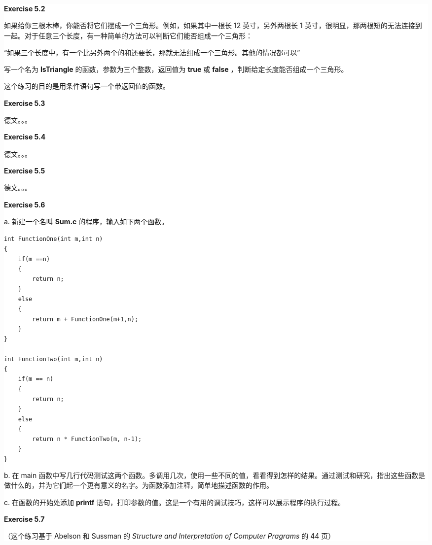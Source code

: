 **Exercise 5.2**

如果给你三根木棒，你能否将它们摆成一个三角形。例如，如果其中一根长 12 英寸，另外两根长 1 英寸，很明显，那两根短的无法连接到一起。对于任意三个长度，有一种简单的方法可以判断它们能否组成一个三角形：

“如果三个长度中，有一个比另外两个的和还要长，那就无法组成一个三角形。其他的情况都可以”

写一个名为 **IsTriangle** 的函数，参数为三个整数，返回值为 **true** 或 **false** ，判断给定长度能否组成一个三角形。

这个练习的目的是用条件语句写一个带返回值的函数。

**Exercise 5.3**

德文。。。

**Exercise 5.4**

德文。。。

**Exercise 5.5**

德文。。。

**Exercise 5.6**

a. 新建一个名叫 **Sum.c** 的程序，输入如下两个函数。

	int FunctionOne(int m,int n)
	{
		if(m ==n)
		{
			return n;
		}
		else
		{
			return m + FunctionOne(m+1,n);
		}
	}

	int FunctionTwo(int m,int n)
	{
		if(m == n)
		{
			return n;
		}
		else
		{
			return n * FunctionTwo(m, n-1);
		}
	}

b. 在 main 函数中写几行代码测试这两个函数。多调用几次，使用一些不同的值，看看得到怎样的结果。通过测试和研究，指出这些函数是做什么的，并为它们起一个更有意义的名字。为函数添加注释，简单地描述函数的作用。

c. 在函数的开始处添加 **printf** 语句，打印参数的值。这是一个有用的调试技巧，这样可以展示程序的执行过程。

**Exercise 5.7**

（这个练习基于 Abelson 和 Sussman 的 *Structure and Interpretation of Computer Pragrams* 的 44 页）
